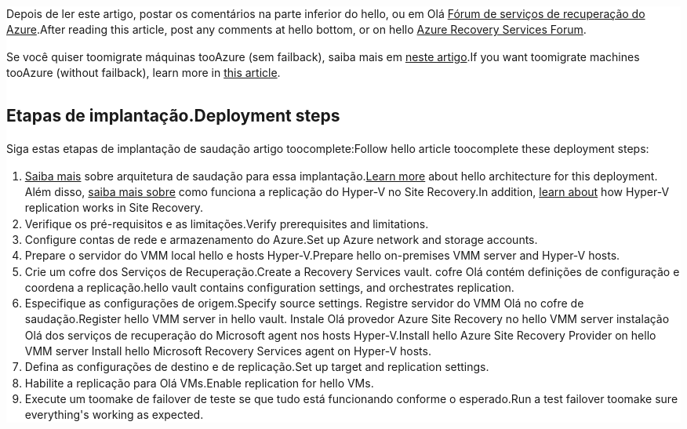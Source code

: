 <span data-ttu-id="6c8de-109">Depois de ler este artigo, postar os comentários na parte inferior do hello, ou em Olá [Fórum de serviços de recuperação do Azure](https://social.msdn.microsoft.com/forums/azure/home?forum=hypervrecovmgr).</span><span class="sxs-lookup"><span data-stu-id="6c8de-109">After reading this article, post any comments at hello bottom, or on hello [Azure Recovery Services Forum](https://social.msdn.microsoft.com/forums/azure/home?forum=hypervrecovmgr).</span></span>

<span data-ttu-id="6c8de-110">Se você quiser toomigrate máquinas tooAzure (sem failback), saiba mais em [neste artigo](site-recovery-migrate-to-azure.md).</span><span class="sxs-lookup"><span data-stu-id="6c8de-110">If you want toomigrate machines tooAzure (without failback), learn more in [this article](site-recovery-migrate-to-azure.md).</span></span>


## <a name="deployment-steps"></a><span data-ttu-id="6c8de-111">Etapas de implantação.</span><span class="sxs-lookup"><span data-stu-id="6c8de-111">Deployment steps</span></span>

<span data-ttu-id="6c8de-112">Siga estas etapas de implantação de saudação artigo toocomplete:</span><span class="sxs-lookup"><span data-stu-id="6c8de-112">Follow hello article toocomplete these deployment steps:</span></span>


1. <span data-ttu-id="6c8de-113">[Saiba mais](site-recovery-components.md) sobre arquitetura de saudação para essa implantação.</span><span class="sxs-lookup"><span data-stu-id="6c8de-113">[Learn more](site-recovery-components.md) about hello architecture for this deployment.</span></span> <span data-ttu-id="6c8de-114">Além disso, [saiba mais sobre](site-recovery-hyper-v-azure-architecture.md) como funciona a replicação do Hyper-V no Site Recovery.</span><span class="sxs-lookup"><span data-stu-id="6c8de-114">In addition, [learn about](site-recovery-hyper-v-azure-architecture.md) how Hyper-V replication works in Site Recovery.</span></span>
2. <span data-ttu-id="6c8de-115">Verifique os pré-requisitos e as limitações.</span><span class="sxs-lookup"><span data-stu-id="6c8de-115">Verify prerequisites and limitations.</span></span>
3. <span data-ttu-id="6c8de-116">Configure contas de rede e armazenamento do Azure.</span><span class="sxs-lookup"><span data-stu-id="6c8de-116">Set up Azure network and storage accounts.</span></span>
4. <span data-ttu-id="6c8de-117">Prepare o servidor do VMM local hello e hosts Hyper-V.</span><span class="sxs-lookup"><span data-stu-id="6c8de-117">Prepare hello on-premises VMM server and Hyper-V hosts.</span></span>
5. <span data-ttu-id="6c8de-118">Crie um cofre dos Serviços de Recuperação.</span><span class="sxs-lookup"><span data-stu-id="6c8de-118">Create a Recovery Services vault.</span></span> <span data-ttu-id="6c8de-119">cofre Olá contém definições de configuração e coordena a replicação.</span><span class="sxs-lookup"><span data-stu-id="6c8de-119">hello vault contains configuration settings, and orchestrates replication.</span></span>
6. <span data-ttu-id="6c8de-120">Especifique as configurações de origem.</span><span class="sxs-lookup"><span data-stu-id="6c8de-120">Specify source settings.</span></span> <span data-ttu-id="6c8de-121">Registre servidor do VMM Olá no cofre de saudação.</span><span class="sxs-lookup"><span data-stu-id="6c8de-121">Register hello VMM server in hello vault.</span></span> <span data-ttu-id="6c8de-122">Instale Olá provedor Azure Site Recovery no hello VMM server instalação Olá dos serviços de recuperação do Microsoft agent nos hosts Hyper-V.</span><span class="sxs-lookup"><span data-stu-id="6c8de-122">Install hello Azure Site Recovery Provider on hello VMM server Install hello Microsoft Recovery Services agent on Hyper-V hosts.</span></span>
7. <span data-ttu-id="6c8de-123">Defina as configurações de destino e de replicação.</span><span class="sxs-lookup"><span data-stu-id="6c8de-123">Set up target and replication settings.</span></span>
8. <span data-ttu-id="6c8de-124">Habilite a replicação para Olá VMs.</span><span class="sxs-lookup"><span data-stu-id="6c8de-124">Enable replication for hello VMs.</span></span>
9. <span data-ttu-id="6c8de-125">Execute um toomake de failover de teste se que tudo está funcionando conforme o esperado.</span><span class="sxs-lookup"><span data-stu-id="6c8de-125">Run a test failover toomake sure everything's working as expected.</span></span>
